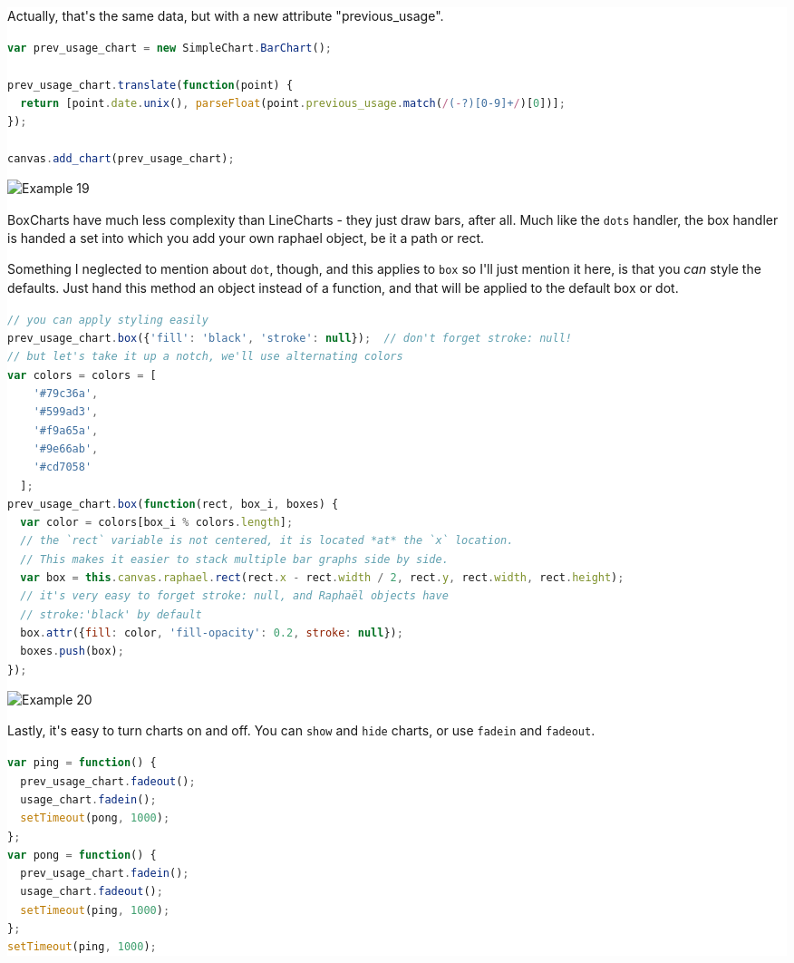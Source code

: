 Actually, that's the same data, but with a new attribute "previous_usage".

```javascript
var prev_usage_chart = new SimpleChart.BarChart();

prev_usage_chart.translate(function(point) {
  return [point.date.unix(), parseFloat(point.previous_usage.match(/(-?)[0-9]+/)[0])];
});

canvas.add_chart(prev_usage_chart);
```

![Example 19](https://raw.github.com/simpleenergy/SimpleChart/master/examples/example19.png "Example 19")

BoxCharts have much less complexity than LineCharts - they just draw bars, after
all.  Much like the `dots` handler, the box handler is handed a set into which
you add your own raphael object, be it a path or rect.

Something I neglected to mention about `dot`, though, and this applies to `box`
so I'll just mention it here, is that you *can* style the defaults.  Just hand
this method an object instead of a function, and that will be applied to the
default box or dot.

```javascript
// you can apply styling easily
prev_usage_chart.box({'fill': 'black', 'stroke': null});  // don't forget stroke: null!
// but let's take it up a notch, we'll use alternating colors
var colors = colors = [
    '#79c36a',
    '#599ad3',
    '#f9a65a',
    '#9e66ab',
    '#cd7058'
  ];
prev_usage_chart.box(function(rect, box_i, boxes) {
  var color = colors[box_i % colors.length];
  // the `rect` variable is not centered, it is located *at* the `x` location.
  // This makes it easier to stack multiple bar graphs side by side.
  var box = this.canvas.raphael.rect(rect.x - rect.width / 2, rect.y, rect.width, rect.height);
  // it's very easy to forget stroke: null, and Raphaël objects have
  // stroke:'black' by default
  box.attr({fill: color, 'fill-opacity': 0.2, stroke: null});
  boxes.push(box);
});
```

![Example 20](https://raw.github.com/simpleenergy/SimpleChart/master/examples/example20.png "Example 20")

Lastly, it's easy to turn charts on and off.  You can `show` and `hide` charts,
or use `fadein` and `fadeout`.

```javascript
var ping = function() {
  prev_usage_chart.fadeout();
  usage_chart.fadein();
  setTimeout(pong, 1000);
};
var pong = function() {
  prev_usage_chart.fadein();
  usage_chart.fadeout();
  setTimeout(ping, 1000);
};
setTimeout(ping, 1000);
```


[raphael]: http://raphaeljs.com
[momentjs]: http://momentjs.com
[example21]: https://github.com/simpleenergy/SimpleChart/tree/master/example/example21.html
[gradient-bug]: http://lmgtfy.com/?q=raphael+gradient+fill+opacity